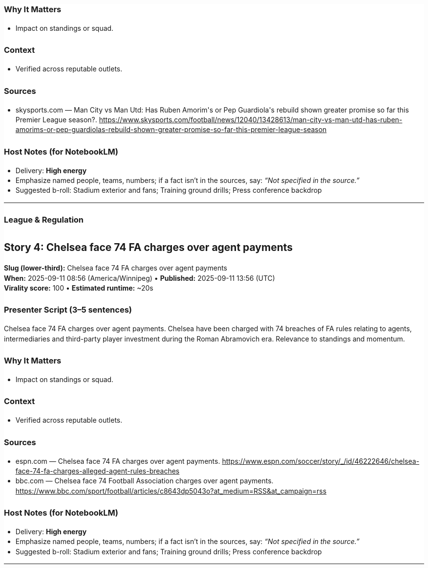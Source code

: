 ### Why It Matters
- Impact on standings or squad.

### Context
- Verified across reputable outlets.

### Sources
- skysports.com — Man City vs Man Utd: Has Ruben Amorim's or Pep Guardiola's rebuild shown greater promise so far this Premier League season?. https://www.skysports.com/football/news/12040/13428613/man-city-vs-man-utd-has-ruben-amorims-or-pep-guardiolas-rebuild-shown-greater-promise-so-far-this-premier-league-season

### Host Notes (for NotebookLM)
- Delivery: **High energy**
- Emphasize named people, teams, numbers; if a fact isn’t in the sources, say: *“Not specified in the source.”*
- Suggested b-roll: Stadium exterior and fans; Training ground drills; Press conference backdrop

---

### League & Regulation

## Story 4: Chelsea face 74 FA charges over agent payments
**Slug (lower-third):** Chelsea face 74 FA charges over agent payments  
**When:** 2025-09-11 08:56 (America/Winnipeg)  •  **Published:** 2025-09-11 13:56 (UTC)  
**Virality score:** 100  •  **Estimated runtime:** ~20s

### Presenter Script (3–5 sentences)
Chelsea face 74 FA charges over agent payments. Chelsea have been charged with 74 breaches of FA rules relating to agents, intermediaries and third-party player investment during the Roman Abramovich era. Relevance to standings and momentum.

### Why It Matters
- Impact on standings or squad.

### Context
- Verified across reputable outlets.

### Sources
- espn.com — Chelsea face 74 FA charges over agent payments. https://www.espn.com/soccer/story/_/id/46222646/chelsea-face-74-fa-charges-alleged-agent-rules-breaches
- bbc.com — Chelsea face 74 Football Association charges over agent payments. https://www.bbc.com/sport/football/articles/c8643dp5043o?at_medium=RSS&at_campaign=rss

### Host Notes (for NotebookLM)
- Delivery: **High energy**
- Emphasize named people, teams, numbers; if a fact isn’t in the sources, say: *“Not specified in the source.”*
- Suggested b-roll: Stadium exterior and fans; Training ground drills; Press conference backdrop

---